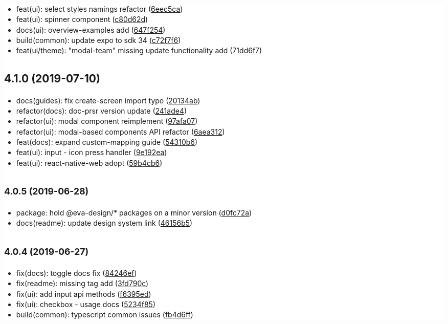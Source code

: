 * feat(ui): select styles namings refactor ([6eec5ca](https://github.com/akveo/react-native-ui-kitten/commit/6eec5ca))
* feat(ui): spinner component ([c80d62d](https://github.com/akveo/react-native-ui-kitten/commit/c80d62d))
* docs(ui): overview-examples add ([647f254](https://github.com/akveo/react-native-ui-kitten/commit/647f254))
* build(common): update expo to sdk 34 ([c72f7f6](https://github.com/akveo/react-native-ui-kitten/commit/c72f7f6))
* feat(ui/theme): "modal-team" missing update functionality add ([71dd6f7](https://github.com/akveo/react-native-ui-kitten/commit/71dd6f7))



## 4.1.0 (2019-07-10)

* docs(guides): fix create-screen import typo ([20134ab](https://github.com/akveo/react-native-ui-kitten/commit/20134ab))
* refactor(docs): doc-prsr version update ([241ade4](https://github.com/akveo/react-native-ui-kitten/commit/241ade4))
* refactor(ui): modal component reimplement ([97afa07](https://github.com/akveo/react-native-ui-kitten/commit/97afa07))
* refactor(ui): modal-based components API refactor ([6aea312](https://github.com/akveo/react-native-ui-kitten/commit/6aea312))
* feat(docs): expand custom-mapping guide ([54310b6](https://github.com/akveo/react-native-ui-kitten/commit/54310b6))
* feat(ui): input - icon press handler ([9e192ea](https://github.com/akveo/react-native-ui-kitten/commit/9e192ea))
* feat(ui): react-native-web adopt ([59b4cb6](https://github.com/akveo/react-native-ui-kitten/commit/59b4cb6))



## <small>4.0.5 (2019-06-28)</small>

* package: hold @eva-design/* packages on a minor version ([d0fc72a](https://github.com/akveo/react-native-ui-kitten/commit/d0fc72a))
* docs(readme): update design system link ([46156b5](https://github.com/akveo/react-native-ui-kitten/commit/46156b5))



## <small>4.0.4 (2019-06-27)</small>

* fix(docs): toggle docs fix ([84246ef](https://github.com/akveo/react-native-ui-kitten/commit/84246ef))
* fix(readme): missing tag add ([3fd790c](https://github.com/akveo/react-native-ui-kitten/commit/3fd790c))
* fix(ui): add input api methods ([f6395ed](https://github.com/akveo/react-native-ui-kitten/commit/f6395ed))
* fix(ui): checkbox - usage docs ([5234f85](https://github.com/akveo/react-native-ui-kitten/commit/5234f85))
* build(common): typescript common issues ([fb4d6ff](https://github.com/akveo/react-native-ui-kitten/commit/fb4d6ff))
